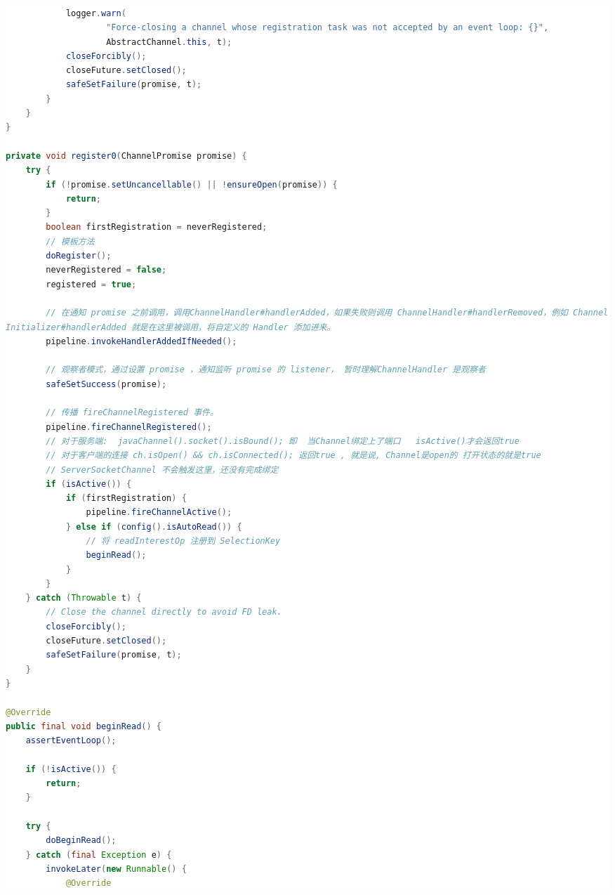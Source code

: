 ```java
            logger.warn(
                    "Force-closing a channel whose registration task was not accepted by an event loop: {}",
                    AbstractChannel.this, t);
            closeForcibly();
            closeFuture.setClosed();
            safeSetFailure(promise, t);
        }
    }
}

private void register0(ChannelPromise promise) {
    try {
        if (!promise.setUncancellable() || !ensureOpen(promise)) {
            return;
        }
        boolean firstRegistration = neverRegistered;
        // 模板方法
        doRegister();
        neverRegistered = false;
        registered = true;

        // 在通知 promise 之前调用，调用ChannelHandler#handlerAdded，如果失败则调用 ChannelHandler#handlerRemoved，例如 ChannelInitializer#handlerAdded 就是在这里被调用，将自定义的 Handler 添加进来。
        pipeline.invokeHandlerAddedIfNeeded();

        // 观察者模式，通过设置 promise ，通知监听 promise 的 listener， 暂时理解ChannelHandler 是观察者
        safeSetSuccess(promise);

        // 传播 fireChannelRegistered 事件。
        pipeline.fireChannelRegistered();
        // 对于服务端:  javaChannel().socket().isBound(); 即  当Channel绑定上了端口   isActive()才会返回true
        // 对于客户端的连接 ch.isOpen() && ch.isConnected(); 返回true , 就是说, Channel是open的 打开状态的就是true
        // ServerSocketChannel 不会触发这里，还没有完成绑定
        if (isActive()) {
            if (firstRegistration) {
                pipeline.fireChannelActive();
            } else if (config().isAutoRead()) {
                // 将 readInterestOp 注册到 SelectionKey
                beginRead();
            }
        }
    } catch (Throwable t) {
        // Close the channel directly to avoid FD leak.
        closeForcibly();
        closeFuture.setClosed();
        safeSetFailure(promise, t);
    }
}

@Override
public final void beginRead() {
    assertEventLoop();

    if (!isActive()) {
        return;
    }

    try {
        doBeginRead();
    } catch (final Exception e) {
        invokeLater(new Runnable() {
            @Override
```